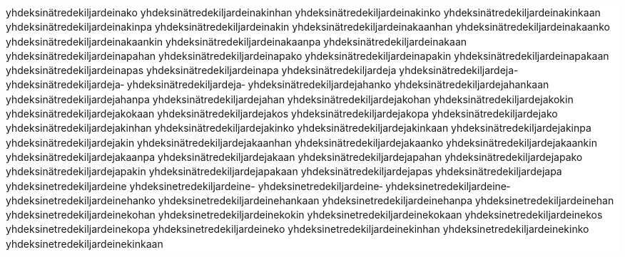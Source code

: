 yhdeksinätredekiljardeinako
yhdeksinätredekiljardeinakinhan
yhdeksinätredekiljardeinakinko
yhdeksinätredekiljardeinakinkaan
yhdeksinätredekiljardeinakinpa
yhdeksinätredekiljardeinakin
yhdeksinätredekiljardeinakaanhan
yhdeksinätredekiljardeinakaanko
yhdeksinätredekiljardeinakaankin
yhdeksinätredekiljardeinakaanpa
yhdeksinätredekiljardeinakaan
yhdeksinätredekiljardeinapahan
yhdeksinätredekiljardeinapako
yhdeksinätredekiljardeinapakin
yhdeksinätredekiljardeinapakaan
yhdeksinätredekiljardeinapas
yhdeksinätredekiljardeinapa
yhdeksinätredekiljardeja
yhdeksinätredekiljardeja-
yhdeksinätredekiljardeja‐
yhdeksinätredekiljardeja‑
yhdeksinätredekiljardejahanko
yhdeksinätredekiljardejahankaan
yhdeksinätredekiljardejahanpa
yhdeksinätredekiljardejahan
yhdeksinätredekiljardejakohan
yhdeksinätredekiljardejakokin
yhdeksinätredekiljardejakokaan
yhdeksinätredekiljardejakos
yhdeksinätredekiljardejakopa
yhdeksinätredekiljardejako
yhdeksinätredekiljardejakinhan
yhdeksinätredekiljardejakinko
yhdeksinätredekiljardejakinkaan
yhdeksinätredekiljardejakinpa
yhdeksinätredekiljardejakin
yhdeksinätredekiljardejakaanhan
yhdeksinätredekiljardejakaanko
yhdeksinätredekiljardejakaankin
yhdeksinätredekiljardejakaanpa
yhdeksinätredekiljardejakaan
yhdeksinätredekiljardejapahan
yhdeksinätredekiljardejapako
yhdeksinätredekiljardejapakin
yhdeksinätredekiljardejapakaan
yhdeksinätredekiljardejapas
yhdeksinätredekiljardejapa
yhdeksinetredekiljardeine
yhdeksinetredekiljardeine-
yhdeksinetredekiljardeine‐
yhdeksinetredekiljardeine‑
yhdeksinetredekiljardeinehanko
yhdeksinetredekiljardeinehankaan
yhdeksinetredekiljardeinehanpa
yhdeksinetredekiljardeinehan
yhdeksinetredekiljardeinekohan
yhdeksinetredekiljardeinekokin
yhdeksinetredekiljardeinekokaan
yhdeksinetredekiljardeinekos
yhdeksinetredekiljardeinekopa
yhdeksinetredekiljardeineko
yhdeksinetredekiljardeinekinhan
yhdeksinetredekiljardeinekinko
yhdeksinetredekiljardeinekinkaan